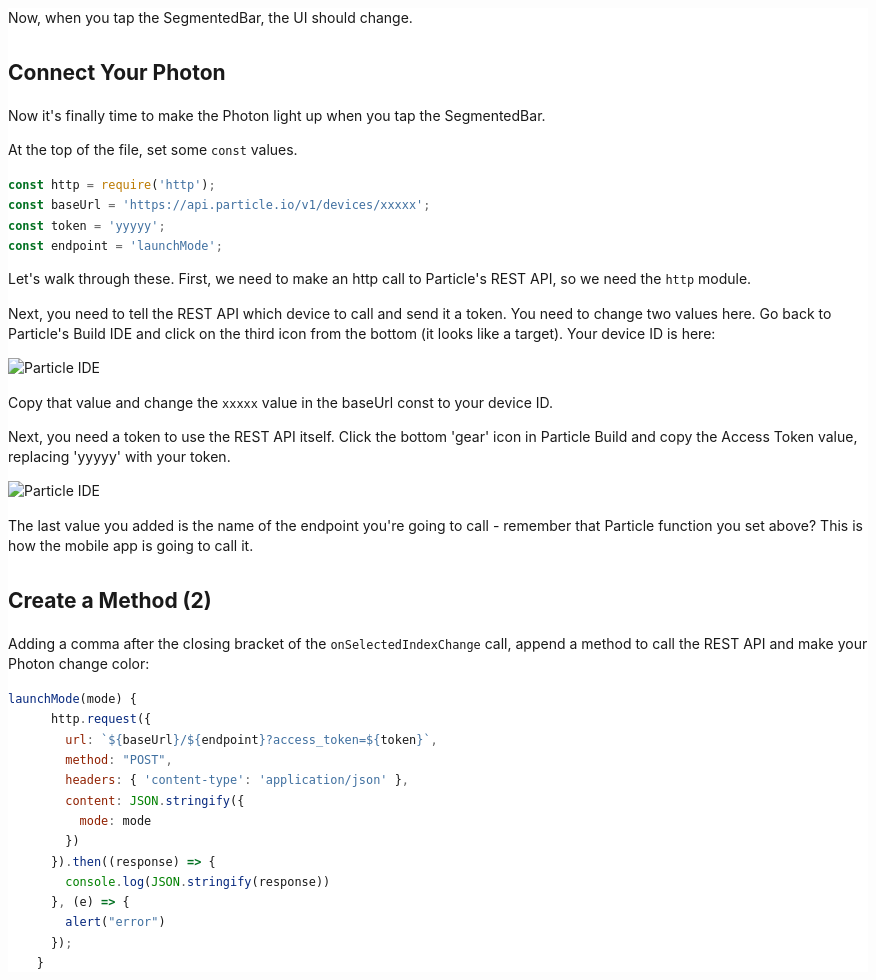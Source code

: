 Now, when you tap the SegmentedBar, the UI should change.

## Connect Your Photon

Now it's finally time to make the Photon light up when you tap the SegmentedBar.

At the top of the file, set some `const` values.

```js
const http = require('http');
const baseUrl = 'https://api.particle.io/v1/devices/xxxxx';
const token = 'yyyyy';
const endpoint = 'launchMode';
```

Let's walk through these. First, we need to make an http call to Particle's REST API, so we need the `http` module.

Next, you need to tell the REST API which device to call and send it a token. You need to change two values here. Go back to Particle's Build IDE and click on the third icon from the bottom (it looks like a target). Your device ID is here:

![Particle IDE](./images/particle1.png)

Copy that value and change the `xxxxx` value in the baseUrl const to your device ID.

Next, you need a token to use the REST API itself. Click the bottom 'gear' icon in Particle Build and copy the Access Token value, replacing 'yyyyy' with your token.

![Particle IDE](./images/particle2.png)

The last value you added is the name of the endpoint you're going to call - remember that Particle function you set above? This is how the mobile app is going to call it.

## Create a Method (2)

Adding a comma after the closing bracket of the `onSelectedIndexChange` call, append a method to call the REST API and make your Photon change color:

```js
launchMode(mode) {
      http.request({
        url: `${baseUrl}/${endpoint}?access_token=${token}`,
        method: "POST",
        headers: { 'content-type': 'application/json' },
        content: JSON.stringify({
          mode: mode
        })
      }).then((response) => {
        console.log(JSON.stringify(response))
      }, (e) => {
        alert("error")
      });
    }
```
